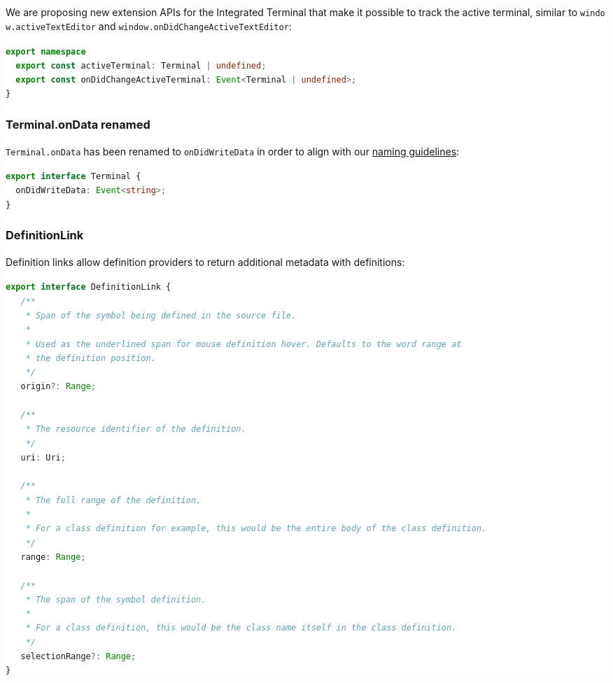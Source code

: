 We are proposing new extension APIs for the Integrated Terminal that make it possible to track the active terminal, similar to `window.activeTextEditor` and `window.onDidChangeActiveTextEditor`:

```ts
export namespace
  export const activeTerminal: Terminal | undefined;
  export const onDidChangeActiveTerminal: Event<Terminal | undefined>;
}
```

### Terminal.onData renamed

`Terminal.onData` has been renamed to `onDidWriteData` in order to align with our [naming guidelines](https://github.com/Microsoft/vscode/wiki/Extension-API-guidelines#event-naming):

```ts
export interface Terminal {
  onDidWriteData: Event<string>;
}
```

### DefinitionLink

Definition links allow definition providers to return additional metadata with definitions:

```ts
export interface DefinitionLink {
   /**
    * Span of the symbol being defined in the source file.
    *
    * Used as the underlined span for mouse definition hover. Defaults to the word range at
    * the definition position.
    */
   origin?: Range;

   /**
    * The resource identifier of the definition.
    */
   uri: Uri;

   /**
    * The full range of the definition.
    *
    * For a class definition for example, this would be the entire body of the class definition.
    */
   range: Range;

   /**
    * The span of the symbol definition.
    *
    * For a class definition, this would be the class name itself in the class definition.
    */
   selectionRange?: Range;
}
```
